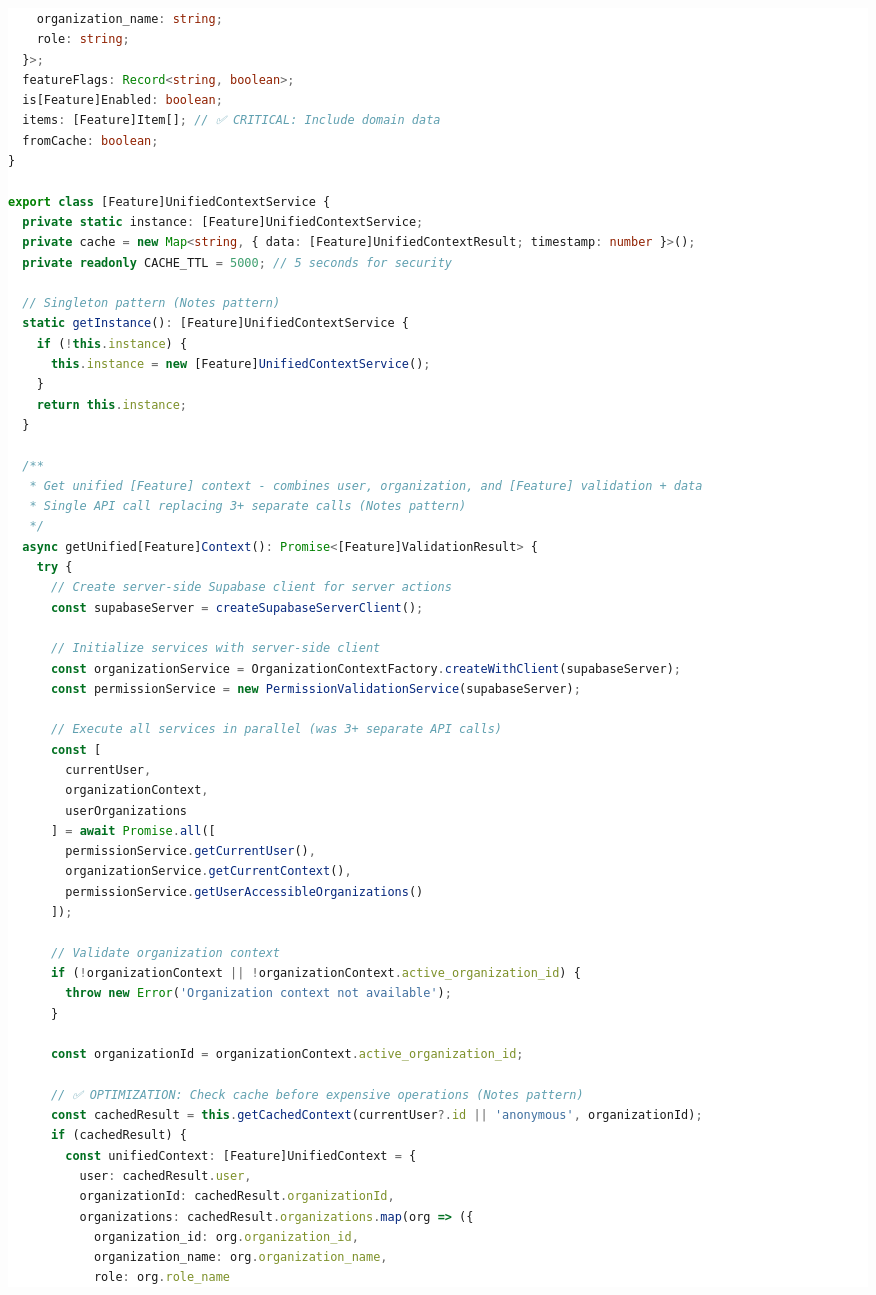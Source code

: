 ```typescript
    organization_name: string;
    role: string;
  }>;
  featureFlags: Record<string, boolean>;
  is[Feature]Enabled: boolean;
  items: [Feature]Item[]; // ✅ CRITICAL: Include domain data
  fromCache: boolean;
}

export class [Feature]UnifiedContextService {
  private static instance: [Feature]UnifiedContextService;
  private cache = new Map<string, { data: [Feature]UnifiedContextResult; timestamp: number }>();
  private readonly CACHE_TTL = 5000; // 5 seconds for security

  // Singleton pattern (Notes pattern)
  static getInstance(): [Feature]UnifiedContextService {
    if (!this.instance) {
      this.instance = new [Feature]UnifiedContextService();
    }
    return this.instance;
  }

  /**
   * Get unified [Feature] context - combines user, organization, and [Feature] validation + data
   * Single API call replacing 3+ separate calls (Notes pattern)
   */
  async getUnified[Feature]Context(): Promise<[Feature]ValidationResult> {
    try {
      // Create server-side Supabase client for server actions
      const supabaseServer = createSupabaseServerClient();
      
      // Initialize services with server-side client
      const organizationService = OrganizationContextFactory.createWithClient(supabaseServer);
      const permissionService = new PermissionValidationService(supabaseServer);

      // Execute all services in parallel (was 3+ separate API calls)
      const [
        currentUser,
        organizationContext,
        userOrganizations
      ] = await Promise.all([
        permissionService.getCurrentUser(),
        organizationService.getCurrentContext(),
        permissionService.getUserAccessibleOrganizations()
      ]);

      // Validate organization context
      if (!organizationContext || !organizationContext.active_organization_id) {
        throw new Error('Organization context not available');
      }

      const organizationId = organizationContext.active_organization_id;
      
      // ✅ OPTIMIZATION: Check cache before expensive operations (Notes pattern)
      const cachedResult = this.getCachedContext(currentUser?.id || 'anonymous', organizationId);
      if (cachedResult) {
        const unifiedContext: [Feature]UnifiedContext = {
          user: cachedResult.user,
          organizationId: cachedResult.organizationId,
          organizations: cachedResult.organizations.map(org => ({
            organization_id: org.organization_id,
            organization_name: org.organization_name,
            role: org.role_name
```